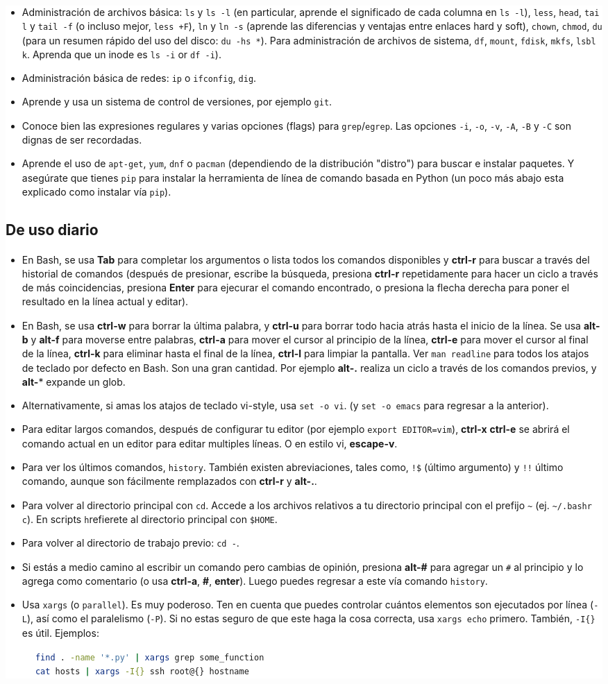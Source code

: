- Administración de archivos básica: `ls` y `ls -l` (en particular, aprende el significado de cada columna en `ls -l`), `less`, `head`, `tail` y `tail -f` (o incluso mejor, `less +F`), `ln` y `ln -s` (aprende las diferencias y ventajas entre enlaces hard y soft), `chown`, `chmod`, `du` (para un resumen rápido del uso del disco: `du -hs *`). Para administración de archivos de sistema, `df`, `mount`, `fdisk`, `mkfs`, `lsblk`. Aprenda que un inode es `ls -i` or `df -i`).

- Administración básica de redes: `ip` o `ifconfig`, `dig`.

- Aprende y usa un sistema de control de versiones, por ejemplo `git`.

- Conoce bien las expresiones regulares y varias opciones (flags) para `grep`/`egrep`. Las opciones `-i`, `-o`, `-v`, `-A`, `-B` y `-C` son dignas de ser recordadas.

- Aprende el uso de `apt-get`, `yum`, `dnf` o `pacman` (dependiendo de la distribución "distro") para buscar e instalar paquetes. Y asegúrate que tienes `pip` para instalar la herramienta de línea de comando basada en Python (un poco más abajo esta explicado como instalar vía `pip`).


## De uso diario

- En Bash, se usa **Tab** para completar los argumentos o lista todos los comandos disponibles y **ctrl-r** para buscar a través del historial de comandos (después de presionar, escribe la búsqueda, presiona **ctrl-r** repetidamente para hacer un ciclo a través de más coincidencias, presiona **Enter** para ejecurar el comando encontrado, o presiona la flecha derecha para poner el resultado en la línea actual y editar).

- En Bash, se usa **ctrl-w** para borrar la última palabra, y **ctrl-u** para borrar todo hacia atrás hasta el inicio de la línea. Se usa **alt-b** y **alt-f** para moverse entre palabras, **ctrl-a** para mover el cursor al principio de la línea,  **ctrl-e** para mover el cursor al final de la línea,  **ctrl-k** para eliminar hasta el final de la línea, **ctrl-l** para limpiar la pantalla. Ver `man readline` para todos los atajos de teclado por defecto en Bash. Son una gran cantidad. Por ejemplo **alt-.** realiza un ciclo a través de los comandos previos, y **alt-*** expande un glob.

- Alternativamente, si amas los atajos de teclado vi-style, usa `set -o vi`. (y `set -o emacs` para regresar a la anterior).

- Para editar largos comandos, después de configurar tu editor (por ejemplo `export EDITOR=vim`), **ctrl-x** **ctrl-e** se abrirá el comando actual en un editor para editar multiples líneas. O en estilo vi, **escape-v**.

- Para ver los últimos comandos, `history`. También existen abreviaciones, tales como, `!$` (último argumento) y `!!` último comando, aunque son fácilmente remplazados con **ctrl-r** y **alt-.**.

- Para volver al directorio principal con `cd`. Accede a los archivos relativos a tu directorio principal con el prefijo `~` (ej. `~/.bashrc`). En scripts `h`refierete al directorio principal con `$HOME`.

- Para volver al directorio de trabajo previo: `cd -`.

- Si estás a medio camino al escribir un comando pero cambias de opinión, presiona **alt-#** para agregar un `#` al principio y lo agrega como comentario (o usa **ctrl-a**, **#**, **enter**). Luego puedes regresar a este vía comando `history`.

- Usa `xargs` (o `parallel`). Es muy poderoso. Ten en cuenta que puedes controlar cuántos elementos son ejecutados por línea (`-L`), así como el paralelismo (`-P`). Si no estas seguro de que este haga la cosa correcta, usa `xargs echo` primero. También, `-I{}` es útil. Ejemplos:
```bash
      find . -name '*.py' | xargs grep some_function
      cat hosts | xargs -I{} ssh root@{} hostname
```

